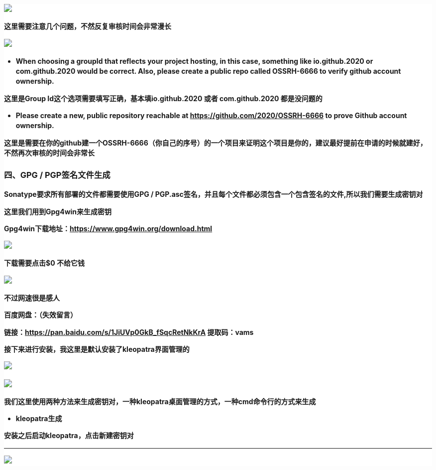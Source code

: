 ![](https://p3-juejin.byteimg.com/tos-cn-i-k3u1fbpfcp/5030ee72dc834f2d8633ef68fe33fa1a~tplv-k3u1fbpfcp-zoom-1.image)

**这里需要注意几个问题，不然反复审核时间会非常漫长**

![](https://p3-juejin.byteimg.com/tos-cn-i-k3u1fbpfcp/150dc623fc644652a1635190fef8314d~tplv-k3u1fbpfcp-zoom-1.image)


- **When choosing a groupId that reflects your project hosting, in this case, something like io.github.2020 or com.github.2020 would be correct. Also, please create a public repo called OSSRH-6666 to verify github account ownership.**

**这里是Group Id这个选项需要填写正确，基本填io.github.2020 或者 com.github.2020 都是没问题的**

- **Please create a new, public repository reachable at https://github.com/2020/OSSRH-6666 to prove Github account ownership.**

**这里是需要在你的github建一个OSSRH-6666（你自己的序号）的一个项目来证明这个项目是你的，建议最好提前在申请的时候就建好，不然再次审核的时间会非常长**

### 四、GPG / PGP签名文件生成

**Sonatype要求所有部署的文件都需要使用GPG / PGP.asc签名，并且每个文件都必须包含一个包含签名的文件,所以我们需要生成密钥对**

**这里我们用到Gpg4win来生成密钥**

**Gpg4win下载地址：https://www.gpg4win.org/download.html**

![](https://p3-juejin.byteimg.com/tos-cn-i-k3u1fbpfcp/5a9c686e65cd4082833f33ded58e53b8~tplv-k3u1fbpfcp-zoom-1.image)

**下载需要点击$0 不给它钱**

![](https://p3-juejin.byteimg.com/tos-cn-i-k3u1fbpfcp/faf5c8cc55714c6d841e281da1ed530e~tplv-k3u1fbpfcp-zoom-1.image)

**不过网速很是感人**

**百度网盘：（失效留言）**

**链接：https://pan.baidu.com/s/1JiUVp0GkB_fSqcRetNkKrA 提取码：vams**

**接下来进行安装，我这里是默认安装了kleopatra界面管理的**



![](https://p3-juejin.byteimg.com/tos-cn-i-k3u1fbpfcp/7f5a5ea798404dd6b09a1c4032c4558a~tplv-k3u1fbpfcp-zoom-1.image)



![](https://p3-juejin.byteimg.com/tos-cn-i-k3u1fbpfcp/7a04ca3803ac48db832680265f478385~tplv-k3u1fbpfcp-zoom-1.image)

**我们这里使用两种方法来生成密钥对，一种kleopatra桌面管理的方式，一种cmd命令行的方式来生成**

- **kleopatra生成**

**安装之后启动kleopatra，点击新建密钥对**

****

![](https://p3-juejin.byteimg.com/tos-cn-i-k3u1fbpfcp/539bcc43f7654ddaadf204b528c8b40f~tplv-k3u1fbpfcp-zoom-1.image)


